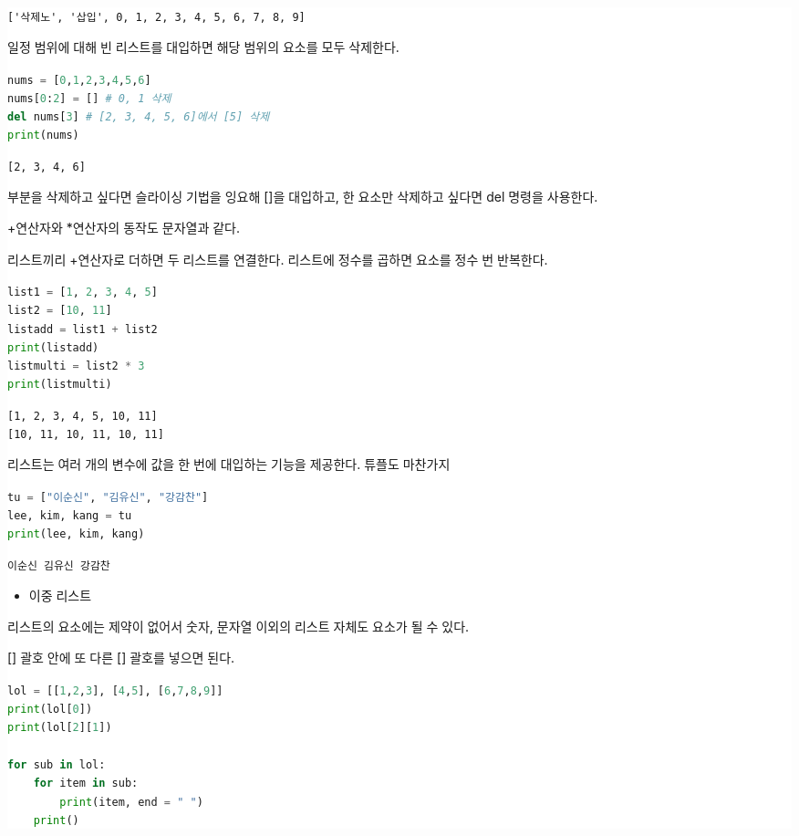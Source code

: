 ```
['삭제노', '삽입', 0, 1, 2, 3, 4, 5, 6, 7, 8, 9]
```

일정 범위에 대해 빈 리스트를 대입하면 해당 범위의 요소를 모두 삭제한다.

```python
nums = [0,1,2,3,4,5,6]
nums[0:2] = [] # 0, 1 삭제
del nums[3] # [2, 3, 4, 5, 6]에서 [5] 삭제
print(nums)
```

```
[2, 3, 4, 6]
```

부분을 삭제하고 싶다면 슬라이싱 기법을 잉요해 []을 대입하고, 한 요소만 삭제하고 싶다면 del 명령을 사용한다.

+연산자와 *연산자의 동작도 문자열과 같다.

리스트끼리 +연산자로 더하면 두 리스트를 연결한다. 리스트에 정수를 곱하면 요소를 정수 번 반복한다.

```python
list1 = [1, 2, 3, 4, 5]
list2 = [10, 11]
listadd = list1 + list2
print(listadd)
listmulti = list2 * 3
print(listmulti)
```

```
[1, 2, 3, 4, 5, 10, 11]
[10, 11, 10, 11, 10, 11]
```

리스트는 여러 개의 변수에 값을 한 번에 대입하는 기능을 제공한다. 튜플도 마찬가지

```python
tu = ["이순신", "김유신", "강감찬"]
lee, kim, kang = tu
print(lee, kim, kang)
```

```
이순신 김유신 강감찬
```



- 이중 리스트



리스트의 요소에는 제약이 없어서 숫자, 문자열 이외의 리스트 자체도 요소가 될 수 있다.

[] 괄호 안에 또 다른 [] 괄호를 넣으면 된다.

```python
lol = [[1,2,3], [4,5], [6,7,8,9]]
print(lol[0])
print(lol[2][1])

for sub in lol:
    for item in sub:
        print(item, end = " ")
    print()
```
